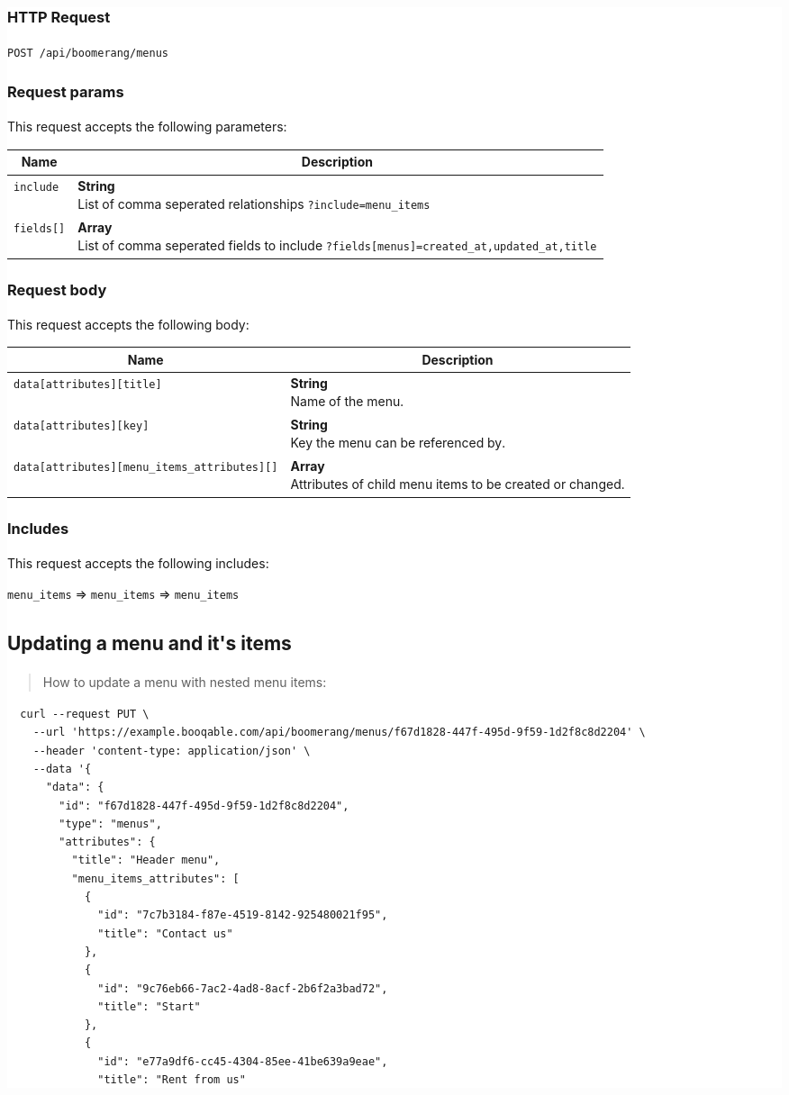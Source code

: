 ### HTTP Request

`POST /api/boomerang/menus`

### Request params

This request accepts the following parameters:

Name | Description
-- | --
`include` | **String** <br>List of comma seperated relationships `?include=menu_items`
`fields[]` | **Array** <br>List of comma seperated fields to include `?fields[menus]=created_at,updated_at,title`


### Request body

This request accepts the following body:

Name | Description
-- | --
`data[attributes][title]` | **String** <br>Name of the menu.
`data[attributes][key]` | **String** <br>Key the menu can be referenced by.
`data[attributes][menu_items_attributes][]` | **Array** <br>Attributes of child menu items to be created or changed.


### Includes

This request accepts the following includes:

`menu_items` => 
`menu_items` => 
`menu_items`










## Updating a menu and it's items



> How to update a menu with nested menu items:

```shell
  curl --request PUT \
    --url 'https://example.booqable.com/api/boomerang/menus/f67d1828-447f-495d-9f59-1d2f8c8d2204' \
    --header 'content-type: application/json' \
    --data '{
      "data": {
        "id": "f67d1828-447f-495d-9f59-1d2f8c8d2204",
        "type": "menus",
        "attributes": {
          "title": "Header menu",
          "menu_items_attributes": [
            {
              "id": "7c7b3184-f87e-4519-8142-925480021f95",
              "title": "Contact us"
            },
            {
              "id": "9c76eb66-7ac2-4ad8-8acf-2b6f2a3bad72",
              "title": "Start"
            },
            {
              "id": "e77a9df6-cc45-4304-85ee-41be639a9eae",
              "title": "Rent from us"
```